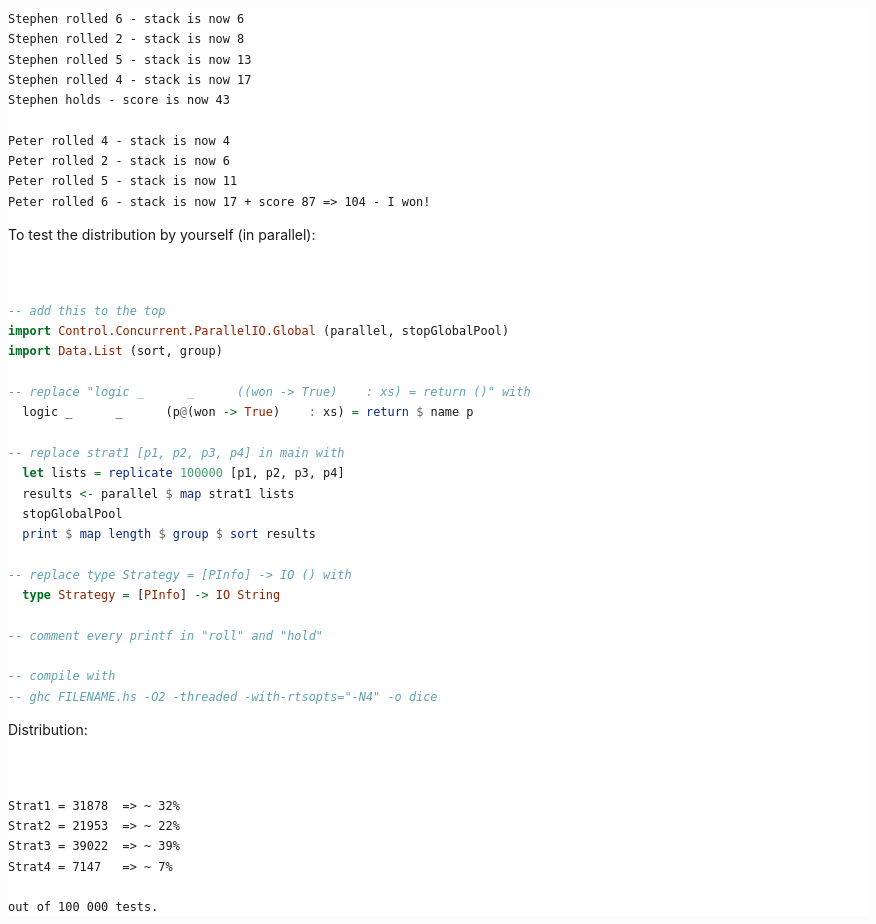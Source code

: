 ```txt
Stephen rolled 6 - stack is now 6
Stephen rolled 2 - stack is now 8
Stephen rolled 5 - stack is now 13
Stephen rolled 4 - stack is now 17
Stephen holds - score is now 43

Peter rolled 4 - stack is now 4
Peter rolled 2 - stack is now 6
Peter rolled 5 - stack is now 11
Peter rolled 6 - stack is now 17 + score 87 => 104 - I won!

```


To test the distribution by yourself (in parallel):


```Haskell


-- add this to the top
import Control.Concurrent.ParallelIO.Global (parallel, stopGlobalPool)
import Data.List (sort, group)

-- replace "logic _      _      ((won -> True)    : xs) = return ()" with
  logic _      _      (p@(won -> True)    : xs) = return $ name p

-- replace strat1 [p1, p2, p3, p4] in main with
  let lists = replicate 100000 [p1, p2, p3, p4]
  results <- parallel $ map strat1 lists
  stopGlobalPool
  print $ map length $ group $ sort results

-- replace type Strategy = [PInfo] -> IO () with
  type Strategy = [PInfo] -> IO String

-- comment every printf in "roll" and "hold"

-- compile with
-- ghc FILENAME.hs -O2 -threaded -with-rtsopts="-N4" -o dice


```


Distribution:


```txt


Strat1 = 31878  => ~ 32%
Strat2 = 21953  => ~ 22%
Strat3 = 39022  => ~ 39%
Strat4 = 7147   => ~ 7%

out of 100 000 tests.

```
